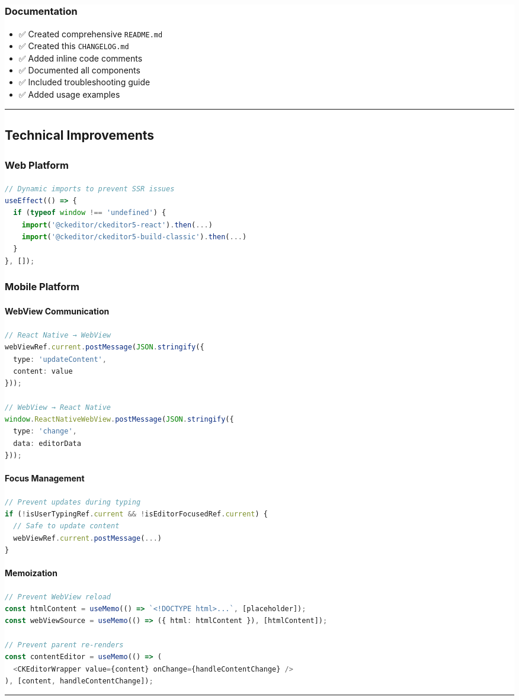 ### Documentation
- ✅ Created comprehensive `README.md`
- ✅ Created this `CHANGELOG.md`
- ✅ Added inline code comments
- ✅ Documented all components
- ✅ Included troubleshooting guide
- ✅ Added usage examples

---

## Technical Improvements

### Web Platform
```typescript
// Dynamic imports to prevent SSR issues
useEffect(() => {
  if (typeof window !== 'undefined') {
    import('@ckeditor/ckeditor5-react').then(...)
    import('@ckeditor/ckeditor5-build-classic').then(...)
  }
}, []);
```

### Mobile Platform

#### WebView Communication
```typescript
// React Native → WebView
webViewRef.current.postMessage(JSON.stringify({
  type: 'updateContent',
  content: value
}));

// WebView → React Native
window.ReactNativeWebView.postMessage(JSON.stringify({
  type: 'change',
  data: editorData
}));
```

#### Focus Management
```typescript
// Prevent updates during typing
if (!isUserTypingRef.current && !isEditorFocusedRef.current) {
  // Safe to update content
  webViewRef.current.postMessage(...)
}
```

#### Memoization
```typescript
// Prevent WebView reload
const htmlContent = useMemo(() => `<!DOCTYPE html>...`, [placeholder]);
const webViewSource = useMemo(() => ({ html: htmlContent }), [htmlContent]);

// Prevent parent re-renders
const contentEditor = useMemo(() => (
  <CKEditorWrapper value={content} onChange={handleContentChange} />
), [content, handleContentChange]);
```

---